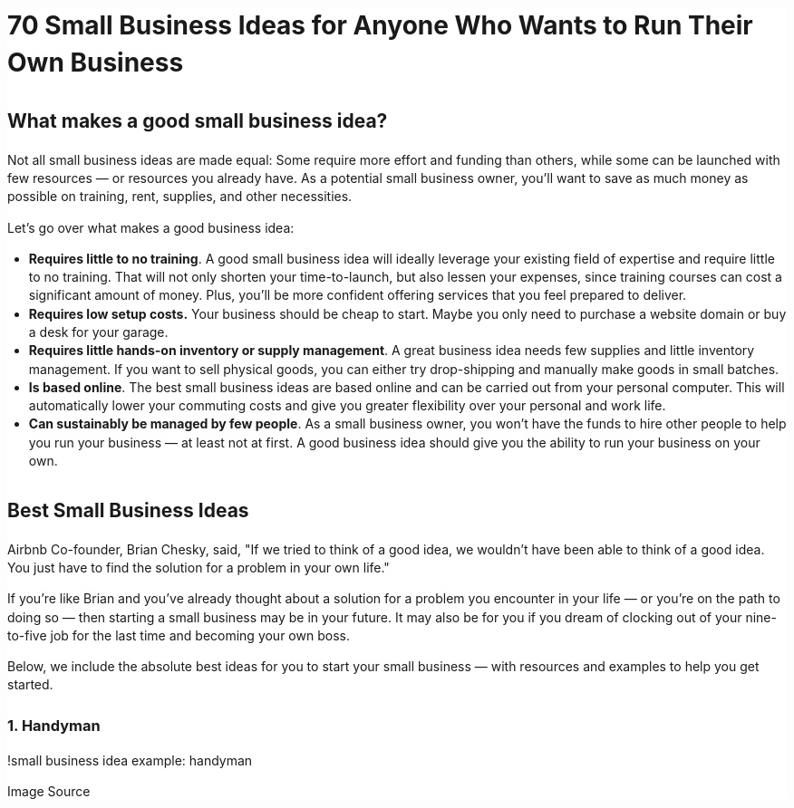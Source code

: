 

# 70 Small Business Ideas for Anyone Who Wants to Run Their Own Business


## What makes a good small business idea?

Not all small business ideas are made equal: Some require more effort and
funding than others, while some can be launched with few resources — or
resources you already have. As a potential small business owner, you’ll want
to save as much money as possible on training, rent, supplies, and other
necessities.

Let’s go over what makes a good business idea:

  * **Requires little to no training**. A good small business idea will ideally leverage your existing field of expertise and require little to no training. That will not only shorten your time-to-launch, but also lessen your expenses, since training courses can cost a significant amount of money. Plus, you’ll be more confident offering services that you feel prepared to deliver.
  * **Requires low setup costs.** Your business should be cheap to start. Maybe you only need to purchase a website domain or buy a desk for your garage.
  * **Requires little hands-on inventory or supply management**. A great business idea needs few supplies and little inventory management. If you want to sell physical goods, you can either try drop-shipping and manually make goods in small batches.
  * **Is based online**. The best small business ideas are based online and can be carried out from your personal computer. This will automatically lower your commuting costs and give you greater flexibility over your personal and work life.
  * **Can sustainably be managed by few people**. As a small business owner, you won’t have the funds to hire other people to help you run your business — at least not at first. A good business idea should give you the ability to run your business on your own.

## Best Small Business Ideas

Airbnb Co-founder, Brian Chesky, said, "If we tried to think of a good idea,
we wouldn’t have been able to think of a good idea. You just have to find the
solution for a problem in your own life."

If you’re like Brian and you’ve already thought about a solution for a problem
you encounter in your life — or you’re on the path to doing so — then starting
a small business may be in your future. It may also be for you if you dream of
clocking out of your nine-to-five job for the last time and becoming your own
boss.

Below, we include the absolute best ideas for you to start your small business
— with resources and examples to help you get started.

### 1\. Handyman

!small business idea example: handyman

Image Source
